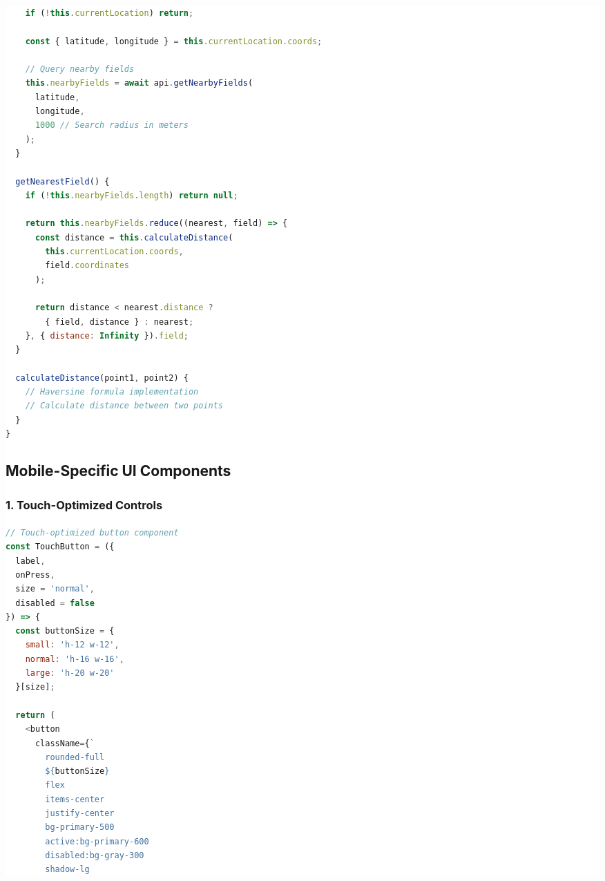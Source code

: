 ```javascript
    if (!this.currentLocation) return;
    
    const { latitude, longitude } = this.currentLocation.coords;
    
    // Query nearby fields
    this.nearbyFields = await api.getNearbyFields(
      latitude,
      longitude,
      1000 // Search radius in meters
    );
  }
  
  getNearestField() {
    if (!this.nearbyFields.length) return null;
    
    return this.nearbyFields.reduce((nearest, field) => {
      const distance = this.calculateDistance(
        this.currentLocation.coords,
        field.coordinates
      );
      
      return distance < nearest.distance ? 
        { field, distance } : nearest;
    }, { distance: Infinity }).field;
  }
  
  calculateDistance(point1, point2) {
    // Haversine formula implementation
    // Calculate distance between two points
  }
}
```

## Mobile-Specific UI Components

### 1. Touch-Optimized Controls

```javascript
// Touch-optimized button component
const TouchButton = ({ 
  label, 
  onPress, 
  size = 'normal',
  disabled = false 
}) => {
  const buttonSize = {
    small: 'h-12 w-12',
    normal: 'h-16 w-16',
    large: 'h-20 w-20'
  }[size];
  
  return (
    <button
      className={`
        rounded-full
        ${buttonSize}
        flex
        items-center
        justify-center
        bg-primary-500
        active:bg-primary-600
        disabled:bg-gray-300
        shadow-lg
```